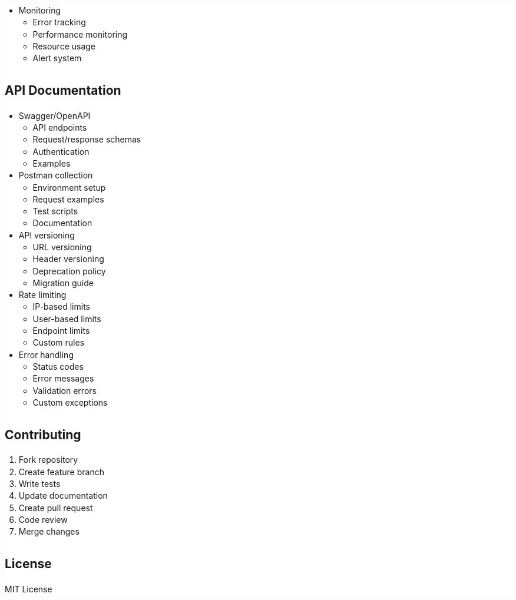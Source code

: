 - Monitoring
  - Error tracking
  - Performance monitoring
  - Resource usage
  - Alert system

## API Documentation
- Swagger/OpenAPI
  - API endpoints
  - Request/response schemas
  - Authentication
  - Examples
- Postman collection
  - Environment setup
  - Request examples
  - Test scripts
  - Documentation
- API versioning
  - URL versioning
  - Header versioning
  - Deprecation policy
  - Migration guide
- Rate limiting
  - IP-based limits
  - User-based limits
  - Endpoint limits
  - Custom rules
- Error handling
  - Status codes
  - Error messages
  - Validation errors
  - Custom exceptions

## Contributing
1. Fork repository
2. Create feature branch
3. Write tests
4. Update documentation
5. Create pull request
6. Code review
7. Merge changes

## License
MIT License 